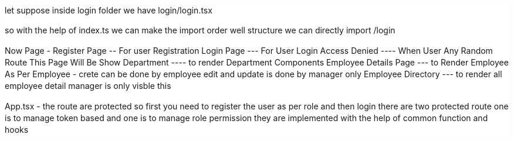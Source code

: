 let suppose inside login folder we have login/login.tsx 

so with the help of index.ts we can make the import order well structure we can directly import /login

Now Page - Register Page -- For user Registration
           Login Page --- For User Login 
           Access Denied ---- When User Any Random Route This Page Will Be Show 
           Department ---- to render Department Components 
           Employee Details Page --- to Render Employee As Per Employee - crete can be done by employee edit and update is done by manager only 
           Employee Directory --- to render all employee detail manager is only visble this 



App.tsx - the route are protected so first you need to register the user as per role and then login 
          there are two protected route one is to manage token based and one is to manage role permission 
          they are implemented with the help of common function and hooks

